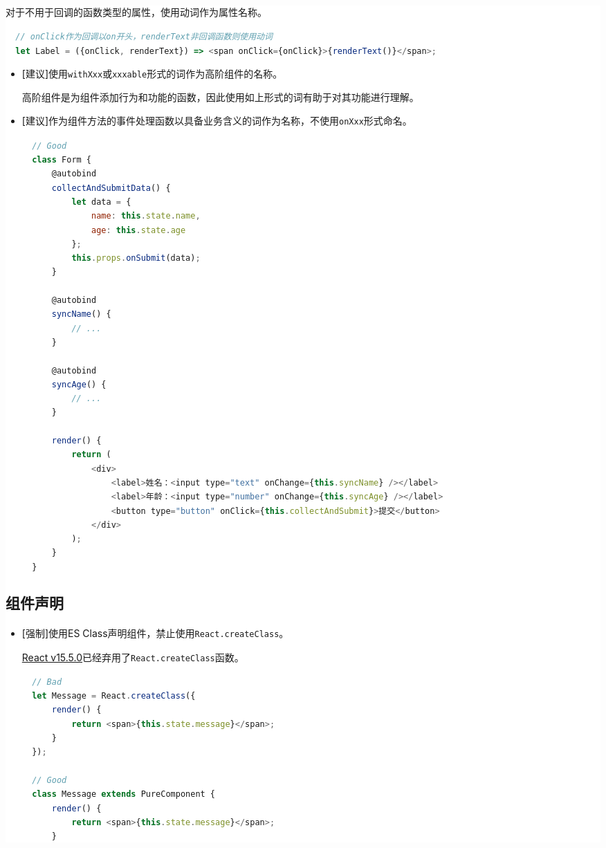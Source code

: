   对于不用于回调的函数类型的属性，使用动词作为属性名称。

  ```javascript
    // onClick作为回调以on开头，renderText非回调函数则使用动词
    let Label = ({onClick, renderText}) => <span onClick={onClick}>{renderText()}</span>;
  ```

- [建议]使用`withXxx`或`xxxable`形式的词作为高阶组件的名称。

  高阶组件是为组件添加行为和功能的函数，因此使用如上形式的词有助于对其功能进行理解。

- [建议]作为组件方法的事件处理函数以具备业务含义的词作为名称，不使用`onXxx`形式命名。

  ```javascript
    // Good
    class Form {
        @autobind
        collectAndSubmitData() {
            let data = {
                name: this.state.name,
                age: this.state.age
            };
            this.props.onSubmit(data);
        }

        @autobind
        syncName() {
            // ...
        }

        @autobind
        syncAge() {
            // ...
        }

        render() {
            return (
                <div>
                    <label>姓名：<input type="text" onChange={this.syncName} /></label>
                    <label>年龄：<input type="number" onChange={this.syncAge} /></label>
                    <button type="button" onClick={this.collectAndSubmit}>提交</button>
                </div>
            );
        }
    }
  ```

## 组件声明

- [强制]使用ES Class声明组件，禁止使用`React.createClass`。

  [React v15.5.0](https://facebook.github.io/react/blog/2017/04/07/react-v15.5.0.html)已经弃用了`React.createClass`函数。

  ```javascript
    // Bad
    let Message = React.createClass({
        render() {
            return <span>{this.state.message}</span>;
        }
    });

    // Good
    class Message extends PureComponent {
        render() {
            return <span>{this.state.message}</span>;
        }
  ```